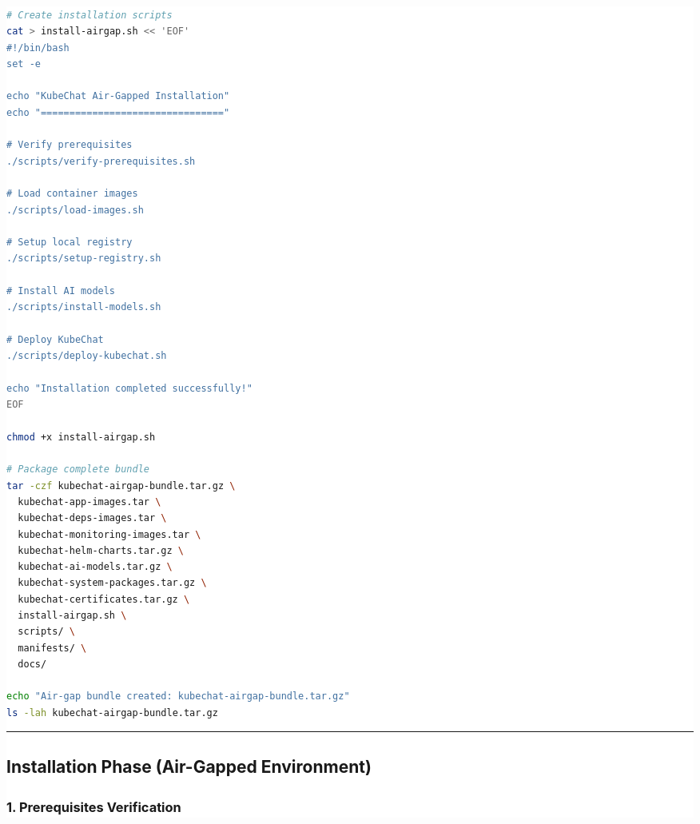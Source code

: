 ```bash
# Create installation scripts
cat > install-airgap.sh << 'EOF'
#!/bin/bash
set -e

echo "KubeChat Air-Gapped Installation"
echo "================================"

# Verify prerequisites
./scripts/verify-prerequisites.sh

# Load container images
./scripts/load-images.sh

# Setup local registry
./scripts/setup-registry.sh

# Install AI models
./scripts/install-models.sh

# Deploy KubeChat
./scripts/deploy-kubechat.sh

echo "Installation completed successfully!"
EOF

chmod +x install-airgap.sh

# Package complete bundle
tar -czf kubechat-airgap-bundle.tar.gz \
  kubechat-app-images.tar \
  kubechat-deps-images.tar \
  kubechat-monitoring-images.tar \
  kubechat-helm-charts.tar.gz \
  kubechat-ai-models.tar.gz \
  kubechat-system-packages.tar.gz \
  kubechat-certificates.tar.gz \
  install-airgap.sh \
  scripts/ \
  manifests/ \
  docs/

echo "Air-gap bundle created: kubechat-airgap-bundle.tar.gz"
ls -lah kubechat-airgap-bundle.tar.gz
```

---

## Installation Phase (Air-Gapped Environment)

### 1. Prerequisites Verification
